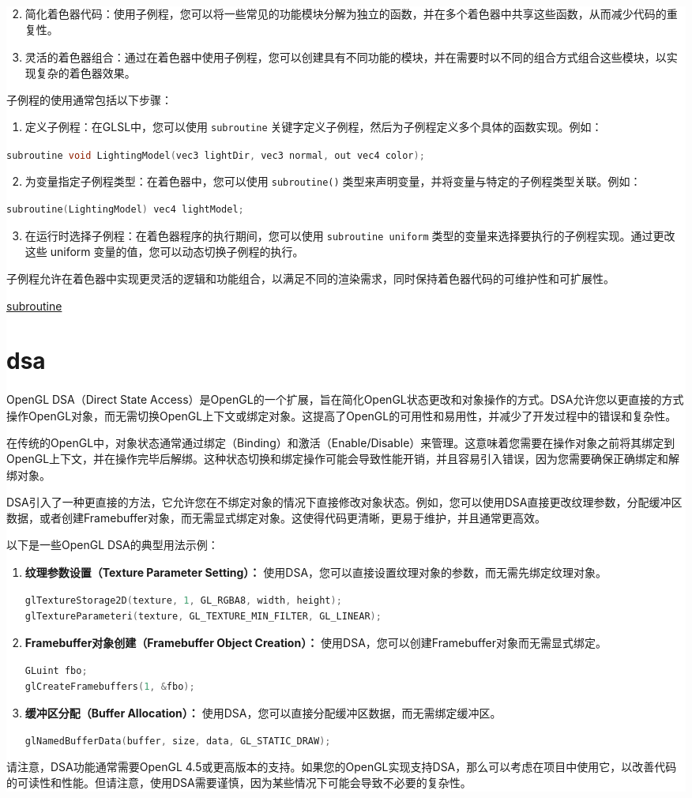 2. 简化着色器代码：使用子例程，您可以将一些常见的功能模块分解为独立的函数，并在多个着色器中共享这些函数，从而减少代码的重复性。

3. 灵活的着色器组合：通过在着色器中使用子例程，您可以创建具有不同功能的模块，并在需要时以不同的组合方式组合这些模块，以实现复杂的着色器效果。

子例程的使用通常包括以下步骤：

1. 定义子例程：在GLSL中，您可以使用 `subroutine` 关键字定义子例程，然后为子例程定义多个具体的函数实现。例如：

```c
subroutine void LightingModel(vec3 lightDir, vec3 normal, out vec4 color);
```

2. 为变量指定子例程类型：在着色器中，您可以使用 `subroutine()` 类型来声明变量，并将变量与特定的子例程类型关联。例如：

```c
subroutine(LightingModel) vec4 lightModel;
```

3. 在运行时选择子例程：在着色器程序的执行期间，您可以使用 `subroutine uniform` 类型的变量来选择要执行的子例程实现。通过更改这些 uniform 变量的值，您可以动态切换子例程的执行。

子例程允许在着色器中实现更灵活的逻辑和功能组合，以满足不同的渲染需求，同时保持着色器代码的可维护性和可扩展性。

[subroutine](https://www.khronos.org/opengl/wiki/Shader_Subroutine)

# dsa


OpenGL DSA（Direct State Access）是OpenGL的一个扩展，旨在简化OpenGL状态更改和对象操作的方式。DSA允许您以更直接的方式操作OpenGL对象，而无需切换OpenGL上下文或绑定对象。这提高了OpenGL的可用性和易用性，并减少了开发过程中的错误和复杂性。

在传统的OpenGL中，对象状态通常通过绑定（Binding）和激活（Enable/Disable）来管理。这意味着您需要在操作对象之前将其绑定到OpenGL上下文，并在操作完毕后解绑。这种状态切换和绑定操作可能会导致性能开销，并且容易引入错误，因为您需要确保正确绑定和解绑对象。

DSA引入了一种更直接的方法，它允许您在不绑定对象的情况下直接修改对象状态。例如，您可以使用DSA直接更改纹理参数，分配缓冲区数据，或者创建Framebuffer对象，而无需显式绑定对象。这使得代码更清晰，更易于维护，并且通常更高效。

以下是一些OpenGL DSA的典型用法示例：

1. **纹理参数设置（Texture Parameter Setting）：** 使用DSA，您可以直接设置纹理对象的参数，而无需先绑定纹理对象。

   ```cpp
   glTextureStorage2D(texture, 1, GL_RGBA8, width, height);
   glTextureParameteri(texture, GL_TEXTURE_MIN_FILTER, GL_LINEAR);
   ```

2. **Framebuffer对象创建（Framebuffer Object Creation）：** 使用DSA，您可以创建Framebuffer对象而无需显式绑定。

   ```cpp
   GLuint fbo;
   glCreateFramebuffers(1, &fbo);
   ```

3. **缓冲区分配（Buffer Allocation）：** 使用DSA，您可以直接分配缓冲区数据，而无需绑定缓冲区。

   ```cpp
   glNamedBufferData(buffer, size, data, GL_STATIC_DRAW);
   ```

请注意，DSA功能通常需要OpenGL 4.5或更高版本的支持。如果您的OpenGL实现支持DSA，那么可以考虑在项目中使用它，以改善代码的可读性和性能。但请注意，使用DSA需要谨慎，因为某些情况下可能会导致不必要的复杂性。
